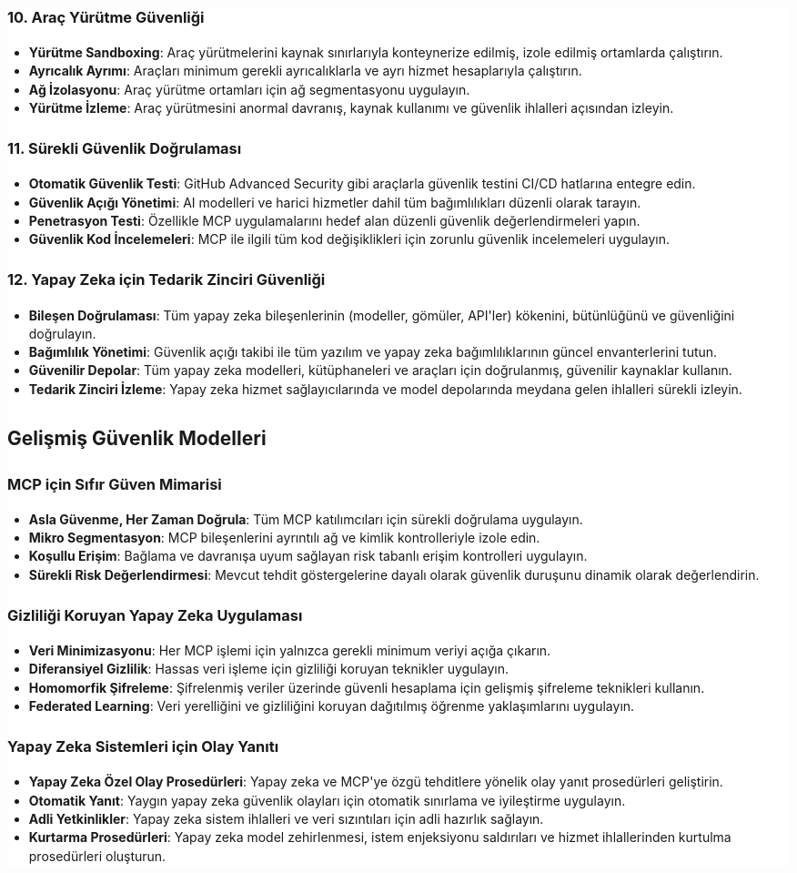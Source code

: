 ### 10. Araç Yürütme Güvenliği
- **Yürütme Sandboxing**: Araç yürütmelerini kaynak sınırlarıyla konteynerize edilmiş, izole edilmiş ortamlarda çalıştırın.
- **Ayrıcalık Ayrımı**: Araçları minimum gerekli ayrıcalıklarla ve ayrı hizmet hesaplarıyla çalıştırın.
- **Ağ İzolasyonu**: Araç yürütme ortamları için ağ segmentasyonu uygulayın.
- **Yürütme İzleme**: Araç yürütmesini anormal davranış, kaynak kullanımı ve güvenlik ihlalleri açısından izleyin.

### 11. Sürekli Güvenlik Doğrulaması
- **Otomatik Güvenlik Testi**: GitHub Advanced Security gibi araçlarla güvenlik testini CI/CD hatlarına entegre edin.
- **Güvenlik Açığı Yönetimi**: AI modelleri ve harici hizmetler dahil tüm bağımlılıkları düzenli olarak tarayın.
- **Penetrasyon Testi**: Özellikle MCP uygulamalarını hedef alan düzenli güvenlik değerlendirmeleri yapın.
- **Güvenlik Kod İncelemeleri**: MCP ile ilgili tüm kod değişiklikleri için zorunlu güvenlik incelemeleri uygulayın.

### 12. Yapay Zeka için Tedarik Zinciri Güvenliği
- **Bileşen Doğrulaması**: Tüm yapay zeka bileşenlerinin (modeller, gömüler, API'ler) kökenini, bütünlüğünü ve güvenliğini doğrulayın.
- **Bağımlılık Yönetimi**: Güvenlik açığı takibi ile tüm yazılım ve yapay zeka bağımlılıklarının güncel envanterlerini tutun.
- **Güvenilir Depolar**: Tüm yapay zeka modelleri, kütüphaneleri ve araçları için doğrulanmış, güvenilir kaynaklar kullanın.
- **Tedarik Zinciri İzleme**: Yapay zeka hizmet sağlayıcılarında ve model depolarında meydana gelen ihlalleri sürekli izleyin.

## Gelişmiş Güvenlik Modelleri

### MCP için Sıfır Güven Mimarisi
- **Asla Güvenme, Her Zaman Doğrula**: Tüm MCP katılımcıları için sürekli doğrulama uygulayın.
- **Mikro Segmentasyon**: MCP bileşenlerini ayrıntılı ağ ve kimlik kontrolleriyle izole edin.
- **Koşullu Erişim**: Bağlama ve davranışa uyum sağlayan risk tabanlı erişim kontrolleri uygulayın.
- **Sürekli Risk Değerlendirmesi**: Mevcut tehdit göstergelerine dayalı olarak güvenlik duruşunu dinamik olarak değerlendirin.

### Gizliliği Koruyan Yapay Zeka Uygulaması
- **Veri Minimizasyonu**: Her MCP işlemi için yalnızca gerekli minimum veriyi açığa çıkarın.
- **Diferansiyel Gizlilik**: Hassas veri işleme için gizliliği koruyan teknikler uygulayın.
- **Homomorfik Şifreleme**: Şifrelenmiş veriler üzerinde güvenli hesaplama için gelişmiş şifreleme teknikleri kullanın.
- **Federated Learning**: Veri yerelliğini ve gizliliğini koruyan dağıtılmış öğrenme yaklaşımlarını uygulayın.

### Yapay Zeka Sistemleri için Olay Yanıtı
- **Yapay Zeka Özel Olay Prosedürleri**: Yapay zeka ve MCP'ye özgü tehditlere yönelik olay yanıt prosedürleri geliştirin.
- **Otomatik Yanıt**: Yaygın yapay zeka güvenlik olayları için otomatik sınırlama ve iyileştirme uygulayın.
- **Adli Yetkinlikler**: Yapay zeka sistem ihlalleri ve veri sızıntıları için adli hazırlık sağlayın.
- **Kurtarma Prosedürleri**: Yapay zeka model zehirlenmesi, istem enjeksiyonu saldırıları ve hizmet ihlallerinden kurtulma prosedürleri oluşturun.
